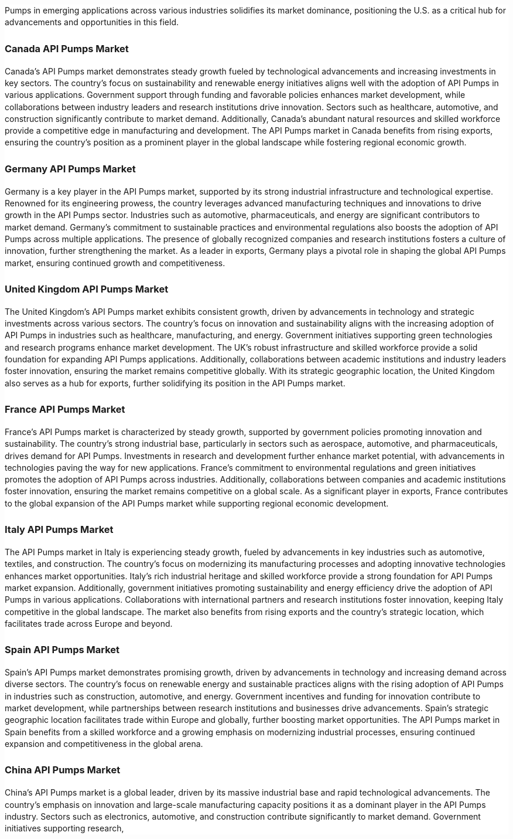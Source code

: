 Pumps in emerging applications across various industries solidifies its market dominance, positioning the U.S. as a critical hub for advancements and opportunities in this field.</p><h3>Canada API Pumps Market</h3><p>Canada&rsquo;s API Pumps market demonstrates steady growth fueled by technological advancements and increasing investments in key sectors. The country&rsquo;s focus on sustainability and renewable energy initiatives aligns well with the adoption of API Pumps in various applications. Government support through funding and favorable policies enhances market development, while collaborations between industry leaders and research institutions drive innovation. Sectors such as healthcare, automotive, and construction significantly contribute to market demand. Additionally, Canada&rsquo;s abundant natural resources and skilled workforce provide a competitive edge in manufacturing and development. The API Pumps market in Canada benefits from rising exports, ensuring the country&rsquo;s position as a prominent player in the global landscape while fostering regional economic growth.</p><h3>Germany API Pumps Market</h3><p>Germany is a key player in the API Pumps market, supported by its strong industrial infrastructure and technological expertise. Renowned for its engineering prowess, the country leverages advanced manufacturing techniques and innovations to drive growth in the API Pumps sector. Industries such as automotive, pharmaceuticals, and energy are significant contributors to market demand. Germany&rsquo;s commitment to sustainable practices and environmental regulations also boosts the adoption of API Pumps across multiple applications. The presence of globally recognized companies and research institutions fosters a culture of innovation, further strengthening the market. As a leader in exports, Germany plays a pivotal role in shaping the global API Pumps market, ensuring continued growth and competitiveness.</p><h3>United Kingdom API Pumps Market</h3><p>The United Kingdom&rsquo;s API Pumps market exhibits consistent growth, driven by advancements in technology and strategic investments across various sectors. The country&rsquo;s focus on innovation and sustainability aligns with the increasing adoption of API Pumps in industries such as healthcare, manufacturing, and energy. Government initiatives supporting green technologies and research programs enhance market development. The UK&rsquo;s robust infrastructure and skilled workforce provide a solid foundation for expanding API Pumps applications. Additionally, collaborations between academic institutions and industry leaders foster innovation, ensuring the market remains competitive globally. With its strategic geographic location, the United Kingdom also serves as a hub for exports, further solidifying its position in the API Pumps market.</p><h3>France API Pumps Market</h3><p>France&rsquo;s API Pumps market is characterized by steady growth, supported by government policies promoting innovation and sustainability. The country&rsquo;s strong industrial base, particularly in sectors such as aerospace, automotive, and pharmaceuticals, drives demand for API Pumps. Investments in research and development further enhance market potential, with advancements in technologies paving the way for new applications. France&rsquo;s commitment to environmental regulations and green initiatives promotes the adoption of API Pumps across industries. Additionally, collaborations between companies and academic institutions foster innovation, ensuring the market remains competitive on a global scale. As a significant player in exports, France contributes to the global expansion of the API Pumps market while supporting regional economic development.</p><h3>Italy API Pumps Market</h3><p>The API Pumps market in Italy is experiencing steady growth, fueled by advancements in key industries such as automotive, textiles, and construction. The country&rsquo;s focus on modernizing its manufacturing processes and adopting innovative technologies enhances market opportunities. Italy&rsquo;s rich industrial heritage and skilled workforce provide a strong foundation for API Pumps market expansion. Additionally, government initiatives promoting sustainability and energy efficiency drive the adoption of API Pumps in various applications. Collaborations with international partners and research institutions foster innovation, keeping Italy competitive in the global landscape. The market also benefits from rising exports and the country&rsquo;s strategic location, which facilitates trade across Europe and beyond.</p><h3>Spain API Pumps Market</h3><p>Spain&rsquo;s API Pumps market demonstrates promising growth, driven by advancements in technology and increasing demand across diverse sectors. The country&rsquo;s focus on renewable energy and sustainable practices aligns with the rising adoption of API Pumps in industries such as construction, automotive, and energy. Government incentives and funding for innovation contribute to market development, while partnerships between research institutions and businesses drive advancements. Spain&rsquo;s strategic geographic location facilitates trade within Europe and globally, further boosting market opportunities. The API Pumps market in Spain benefits from a skilled workforce and a growing emphasis on modernizing industrial processes, ensuring continued expansion and competitiveness in the global arena.</p><h3>China API Pumps Market</h3><p>China&rsquo;s API Pumps market is a global leader, driven by its massive industrial base and rapid technological advancements. The country&rsquo;s emphasis on innovation and large-scale manufacturing capacity positions it as a dominant player in the API Pumps industry. Sectors such as electronics, automotive, and construction contribute significantly to market demand. Government initiatives supporting research,
